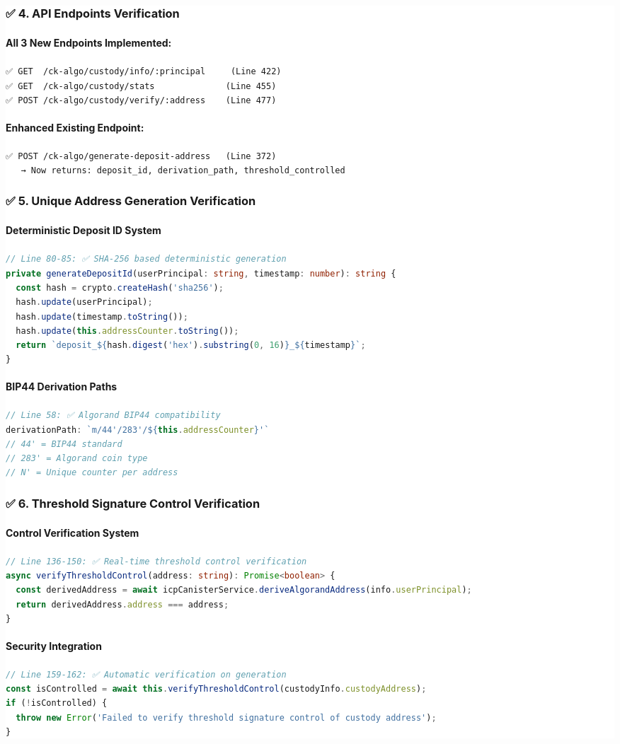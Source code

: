 ### ✅ **4. API Endpoints Verification**

#### **All 3 New Endpoints Implemented**:
```
✅ GET  /ck-algo/custody/info/:principal     (Line 422)
✅ GET  /ck-algo/custody/stats              (Line 455)  
✅ POST /ck-algo/custody/verify/:address    (Line 477)
```

#### **Enhanced Existing Endpoint**:
```
✅ POST /ck-algo/generate-deposit-address   (Line 372)
   → Now returns: deposit_id, derivation_path, threshold_controlled
```

### ✅ **5. Unique Address Generation Verification**

#### **Deterministic Deposit ID System**
```typescript
// Line 80-85: ✅ SHA-256 based deterministic generation
private generateDepositId(userPrincipal: string, timestamp: number): string {
  const hash = crypto.createHash('sha256');
  hash.update(userPrincipal);
  hash.update(timestamp.toString());
  hash.update(this.addressCounter.toString());
  return `deposit_${hash.digest('hex').substring(0, 16)}_${timestamp}`;
}
```

#### **BIP44 Derivation Paths**
```typescript
// Line 58: ✅ Algorand BIP44 compatibility
derivationPath: `m/44'/283'/${this.addressCounter}'`
// 44' = BIP44 standard
// 283' = Algorand coin type  
// N' = Unique counter per address
```

### ✅ **6. Threshold Signature Control Verification**

#### **Control Verification System**
```typescript
// Line 136-150: ✅ Real-time threshold control verification
async verifyThresholdControl(address: string): Promise<boolean> {
  const derivedAddress = await icpCanisterService.deriveAlgorandAddress(info.userPrincipal);
  return derivedAddress.address === address;
}
```

#### **Security Integration**
```typescript
// Line 159-162: ✅ Automatic verification on generation
const isControlled = await this.verifyThresholdControl(custodyInfo.custodyAddress);
if (!isControlled) {
  throw new Error('Failed to verify threshold signature control of custody address');
}
```
